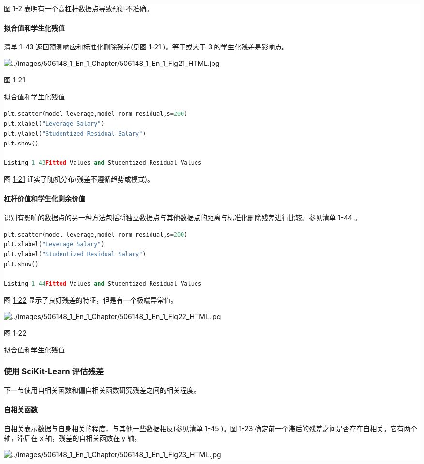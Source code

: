 图 [1-2](#Fig2) 表明有一个高杠杆数据点导致预测不准确。

#### 拟合值和学生化残值

清单 [1-43](#PC43) 返回预测响应和标准化删除残差(见图 [1-21](#Fig21) )。等于或大于 3 的学生化残差是影响点。

![../images/506148_1_En_1_Chapter/506148_1_En_1_Fig21_HTML.jpg](../images/506148_1_En_1_Chapter/506148_1_En_1_Fig21_HTML.jpg)

图 1-21

拟合值和学生化残值

```py
plt.scatter(model_leverage,model_norm_residual,s=200)
plt.xlabel("Leverage Salary")
plt.ylabel("Studentized Residual Salary")
plt.show()

Listing 1-43Fitted Values and Studentized Residual Values

```

图 [1-21](#Fig21) 证实了随机分布(残差不遵循趋势或模式)。

#### 杠杆价值和学生化剩余价值

识别有影响的数据点的另一种方法包括将独立数据点与其他数据点的距离与标准化删除残差进行比较。参见清单 [1-44](#PC44) 。

```py
plt.scatter(model_leverage,model_norm_residual,s=200)
plt.xlabel("Leverage Salary")
plt.ylabel("Studentized Residual Salary")
plt.show()

Listing 1-44Fitted Values and Studentized Residual Values

```

图 [1-22](#Fig22) 显示了良好残差的特征，但是有一个极端异常值。

![../images/506148_1_En_1_Chapter/506148_1_En_1_Fig22_HTML.jpg](../images/506148_1_En_1_Chapter/506148_1_En_1_Fig22_HTML.jpg)

图 1-22

拟合值和学生化残值

### 使用 SciKit-Learn 评估残差

下一节使用自相关函数和偏自相关函数研究残差之间的相关程度。

#### 自相关函数

自相关表示数据与自身相关的程度，与其他一些数据相反(参见清单 [1-45](#PC45) )。图 [1-23](#Fig23) 确定前一个滞后的残差之间是否存在自相关。它有两个轴，滞后在 x 轴，残差的自相关函数在 y 轴。

![../images/506148_1_En_1_Chapter/506148_1_En_1_Fig23_HTML.jpg](../images/506148_1_En_1_Chapter/506148_1_En_1_Fig23_HTML.jpg)
